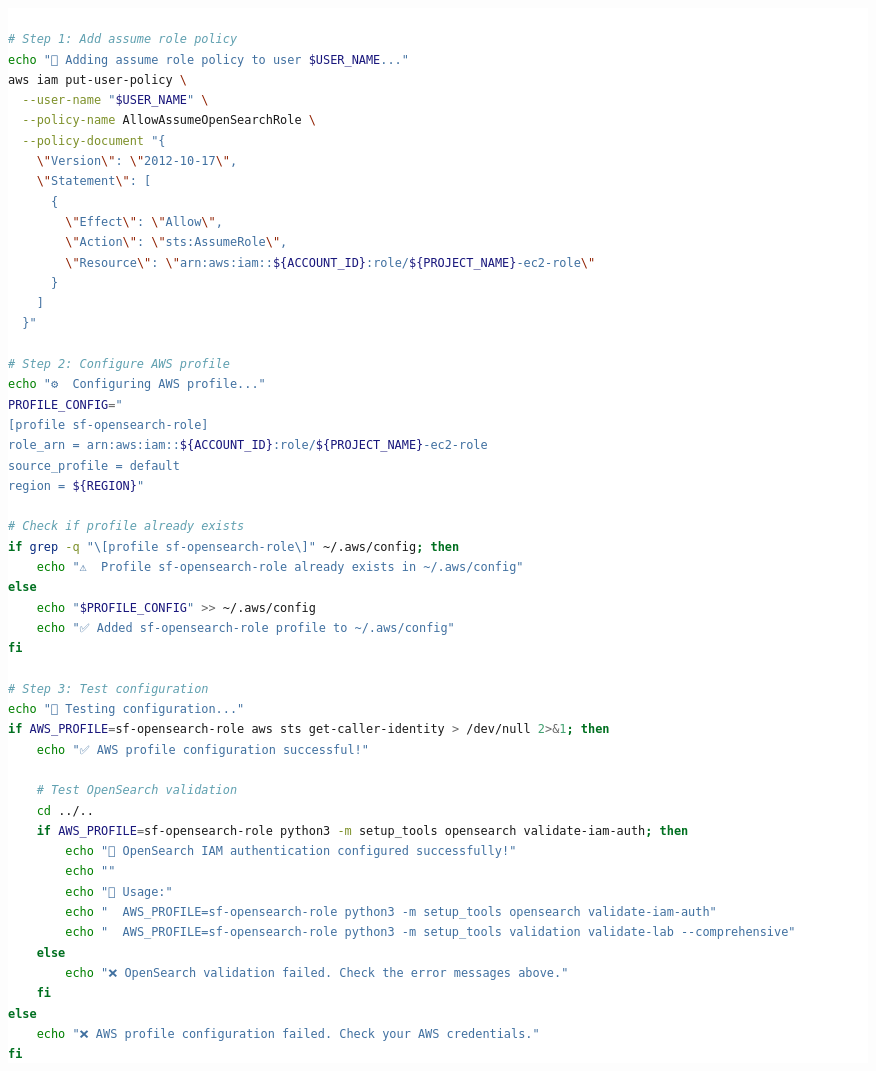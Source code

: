 ```bash

# Step 1: Add assume role policy
echo "🔐 Adding assume role policy to user $USER_NAME..."
aws iam put-user-policy \
  --user-name "$USER_NAME" \
  --policy-name AllowAssumeOpenSearchRole \
  --policy-document "{
    \"Version\": \"2012-10-17\",
    \"Statement\": [
      {
        \"Effect\": \"Allow\",
        \"Action\": \"sts:AssumeRole\",
        \"Resource\": \"arn:aws:iam::${ACCOUNT_ID}:role/${PROJECT_NAME}-ec2-role\"
      }
    ]
  }"

# Step 2: Configure AWS profile
echo "⚙️  Configuring AWS profile..."
PROFILE_CONFIG="
[profile sf-opensearch-role]
role_arn = arn:aws:iam::${ACCOUNT_ID}:role/${PROJECT_NAME}-ec2-role
source_profile = default
region = ${REGION}"

# Check if profile already exists
if grep -q "\[profile sf-opensearch-role\]" ~/.aws/config; then
    echo "⚠️  Profile sf-opensearch-role already exists in ~/.aws/config"
else
    echo "$PROFILE_CONFIG" >> ~/.aws/config
    echo "✅ Added sf-opensearch-role profile to ~/.aws/config"
fi

# Step 3: Test configuration
echo "🧪 Testing configuration..."
if AWS_PROFILE=sf-opensearch-role aws sts get-caller-identity > /dev/null 2>&1; then
    echo "✅ AWS profile configuration successful!"
    
    # Test OpenSearch validation
    cd ../..
    if AWS_PROFILE=sf-opensearch-role python3 -m setup_tools opensearch validate-iam-auth; then
        echo "🎉 OpenSearch IAM authentication configured successfully!"
        echo ""
        echo "📝 Usage:"
        echo "  AWS_PROFILE=sf-opensearch-role python3 -m setup_tools opensearch validate-iam-auth"
        echo "  AWS_PROFILE=sf-opensearch-role python3 -m setup_tools validation validate-lab --comprehensive"
    else
        echo "❌ OpenSearch validation failed. Check the error messages above."
    fi
else
    echo "❌ AWS profile configuration failed. Check your AWS credentials."
fi
```

